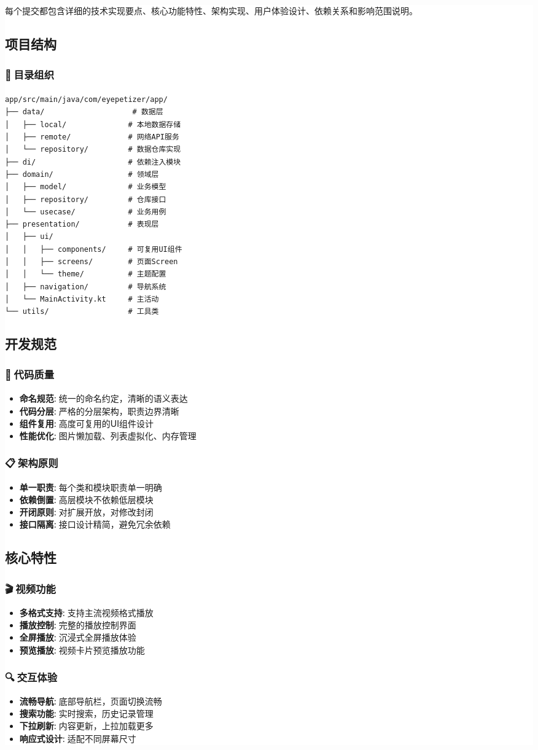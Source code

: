 每个提交都包含详细的技术实现要点、核心功能特性、架构实现、用户体验设计、依赖关系和影响范围说明。

## 项目结构

### 📁 目录组织
```
app/src/main/java/com/eyepetizer/app/
├── data/                    # 数据层
│   ├── local/              # 本地数据存储
│   ├── remote/             # 网络API服务
│   └── repository/         # 数据仓库实现
├── di/                     # 依赖注入模块
├── domain/                 # 领域层
│   ├── model/              # 业务模型
│   ├── repository/         # 仓库接口
│   └── usecase/            # 业务用例
├── presentation/           # 表现层
│   ├── ui/
│   │   ├── components/     # 可复用UI组件
│   │   ├── screens/        # 页面Screen
│   │   └── theme/          # 主题配置
│   ├── navigation/         # 导航系统
│   └── MainActivity.kt     # 主活动
└── utils/                  # 工具类
```

## 开发规范

### 🎯 代码质量
- **命名规范**: 统一的命名约定，清晰的语义表达
- **代码分层**: 严格的分层架构，职责边界清晰
- **组件复用**: 高度可复用的UI组件设计
- **性能优化**: 图片懒加载、列表虚拟化、内存管理

### 📋 架构原则
- **单一职责**: 每个类和模块职责单一明确
- **依赖倒置**: 高层模块不依赖低层模块
- **开闭原则**: 对扩展开放，对修改封闭
- **接口隔离**: 接口设计精简，避免冗余依赖

## 核心特性

### 🎬 视频功能
- **多格式支持**: 支持主流视频格式播放
- **播放控制**: 完整的播放控制界面
- **全屏播放**: 沉浸式全屏播放体验
- **预览播放**: 视频卡片预览播放功能

### 🔍 交互体验
- **流畅导航**: 底部导航栏，页面切换流畅
- **搜索功能**: 实时搜索，历史记录管理
- **下拉刷新**: 内容更新，上拉加载更多
- **响应式设计**: 适配不同屏幕尺寸
